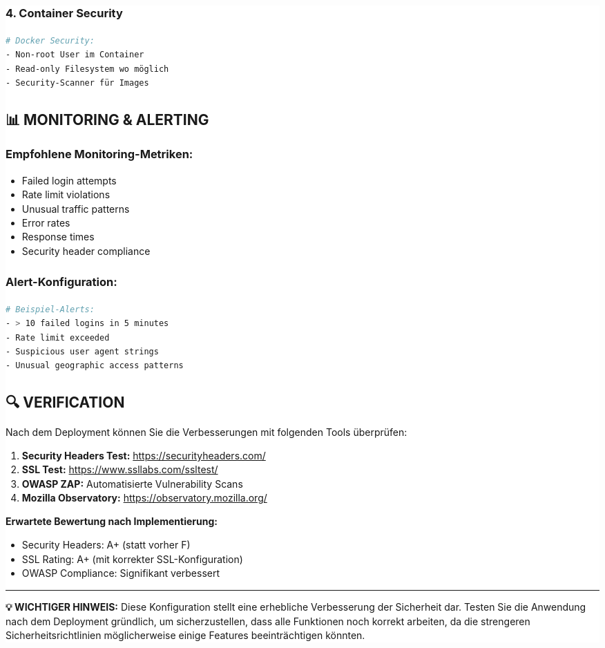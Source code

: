 ### 4. **Container Security**
```bash
# Docker Security:
- Non-root User im Container
- Read-only Filesystem wo möglich
- Security-Scanner für Images
```

## 📊 MONITORING & ALERTING

### Empfohlene Monitoring-Metriken:
- Failed login attempts
- Rate limit violations
- Unusual traffic patterns
- Error rates
- Response times
- Security header compliance

### Alert-Konfiguration:
```bash
# Beispiel-Alerts:
- > 10 failed logins in 5 minutes
- Rate limit exceeded
- Suspicious user agent strings
- Unusual geographic access patterns
```

## 🔍 VERIFICATION

Nach dem Deployment können Sie die Verbesserungen mit folgenden Tools überprüfen:

1. **Security Headers Test:** https://securityheaders.com/
2. **SSL Test:** https://www.ssllabs.com/ssltest/
3. **OWASP ZAP:** Automatisierte Vulnerability Scans
4. **Mozilla Observatory:** https://observatory.mozilla.org/

**Erwartete Bewertung nach Implementierung:**
- Security Headers: A+ (statt vorher F)
- SSL Rating: A+ (mit korrekter SSL-Konfiguration)
- OWASP Compliance: Signifikant verbessert

---

**💡 WICHTIGER HINWEIS:** 
Diese Konfiguration stellt eine erhebliche Verbesserung der Sicherheit dar. Testen Sie die Anwendung nach dem Deployment gründlich, um sicherzustellen, dass alle Funktionen noch korrekt arbeiten, da die strengeren Sicherheitsrichtlinien möglicherweise einige Features beeinträchtigen könnten.
